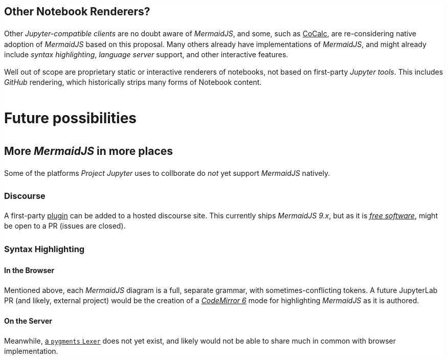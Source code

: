 ## Other Notebook Renderers?

Other _Jupyter-compatible clients_ are no doubt aware of _MermaidJS_, and some, such as
[CoCalc](https://github.com/sagemathinc/cocalc/issues/5861), are re-considering native
adoption of _MermaidJS_ based on this proposal. Many others already have implementations
of _MermaidJS_, and might already include _syntax highlighting_, _language server_
support, and other interactive features.

Well out of scope are proprietary static or interactive renderers of notebooks, not
based on first-party _Jupyter tools_. This includes _GitHub_ rendering, which
historically strips many forms of Notebook content.

# Future possibilities

## More _MermaidJS_ in more places

Some of the platforms _Project Jupyter_ uses to collborate do _not_ yet support
_MermaidJS_ natively.

### Discourse

A first-party [plugin](https://meta.discourse.org/t/discourse-mermaid/218242) can be
added to a hosted discourse site. This currently ships _MermaidJS 9.x_, but as it is
[_free software_](https://github.com/discourse/discourse-mermaid-theme-component), might
be open to a PR (issues are closed).

### Syntax Highlighting

#### In the Browser

Mentioned above, each _MermaidJS_ diagram is a full, separate grammar, with
sometimes-conflicting tokens. A future JupyterLab PR (and likely, external project)
would be the creation of a [_CodeMirror 6_](https://codemirror.net/) mode for
highlighting _MermaidJS_ as it is authored.

#### On the Server

Meanwhile, [a `pygments` `Lexer`](https://pygments.org/docs/lexers/) does not yet exist,
and likely would not be able to share much in common with browser implementation.
